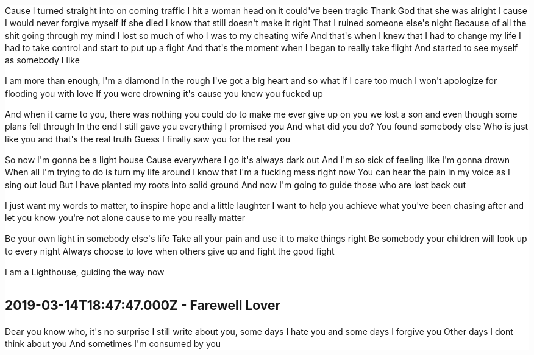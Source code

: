Cause I turned straight into on coming traffic
I hit a woman head on it could've been tragic
Thank God that she was alright I
cause I would never forgive myself If she died
I know that still doesn't make it right
That I ruined someone else's night
Because of all the shit going through my mind
I lost so much of who I was to my cheating wife
And that's when I knew that I had to change my life
I had to take control and start to put up a fight
And that's the moment when I began to really take flight
And started to see myself as somebody I like

I am more than enough, I'm a diamond in the rough
I've got a big heart and so what if I care too much
I won't apologize for flooding you with love
If you were drowning it's cause you knew you fucked up

And when it came to you,
there was nothing you could do
to make me ever give up on you
we lost a son and even though some plans fell through In the end I still gave you everything I promised you
And what did you do? You found somebody else
Who is just like you and that's the real truth
Guess I finally saw you for the real you

So now I'm gonna be a light house
Cause everywhere I go it's always dark out
And I'm so sick of feeling like I'm gonna drown
When all I'm trying to do is turn my life around
I know that I'm a fucking mess right now
You can hear the pain in my voice as I sing out loud
But I have planted my roots into solid ground
And now I'm going to guide those who are lost back out

I just want my words to matter,
to inspire hope and a little laughter
I want to help you achieve what you've been chasing after and let you know you're not alone cause to me you really matter

Be your own light in somebody else's life
Take all your pain and use it to make things right
Be somebody your children will look up to every night
Always choose to love when others give up and fight the good fight

I am a Lighthouse, guiding the way now

## 2019-03-14T18:47:47.000Z - Farewell Lover

Dear you know who,
it's no surprise I still write about you,
some days I hate you and some days I forgive you
Other days I dont think about you
And sometimes I'm consumed by you
